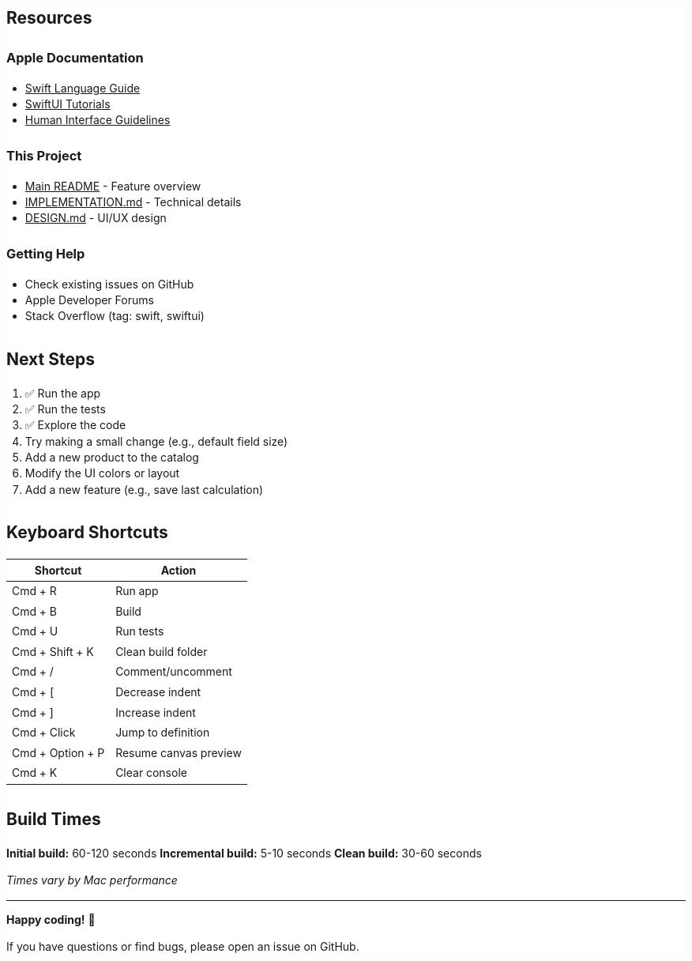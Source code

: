 ## Resources

### Apple Documentation
- [Swift Language Guide](https://docs.swift.org/swift-book/)
- [SwiftUI Tutorials](https://developer.apple.com/tutorials/swiftui)
- [Human Interface Guidelines](https://developer.apple.com/design/human-interface-guidelines/)

### This Project
- [Main README](README.md) - Feature overview
- [IMPLEMENTATION.md](IMPLEMENTATION.md) - Technical details
- [DESIGN.md](DESIGN.md) - UI/UX design

### Getting Help
- Check existing issues on GitHub
- Apple Developer Forums
- Stack Overflow (tag: swift, swiftui)

## Next Steps

1. ✅ Run the app
2. ✅ Run the tests
3. ✅ Explore the code
4. Try making a small change (e.g., default field size)
5. Add a new product to the catalog
6. Modify the UI colors or layout
7. Add a new feature (e.g., save last calculation)

## Keyboard Shortcuts

| Shortcut | Action |
|----------|--------|
| Cmd + R | Run app |
| Cmd + B | Build |
| Cmd + U | Run tests |
| Cmd + Shift + K | Clean build folder |
| Cmd + / | Comment/uncomment |
| Cmd + [ | Decrease indent |
| Cmd + ] | Increase indent |
| Cmd + Click | Jump to definition |
| Cmd + Option + P | Resume canvas preview |
| Cmd + K | Clear console |

## Build Times

**Initial build:** 60-120 seconds
**Incremental build:** 5-10 seconds
**Clean build:** 30-60 seconds

*Times vary by Mac performance*

---

**Happy coding!** 🚀

If you have questions or find bugs, please open an issue on GitHub.
